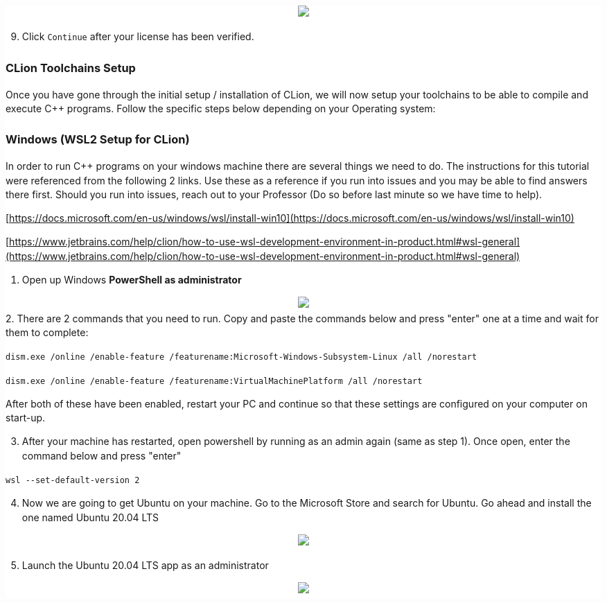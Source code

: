 <div style="text-align: center;">
  <image src="./images/clion-1.png" width="400px" />
</div>

9. Click `Continue` after your license has been verified.

### __CLion Toolchains Setup__
Once you have gone through the initial setup / installation of CLion, we will now setup your toolchains to be able to compile and execute C++ programs. Follow the specific steps below depending on your Operating system:

### **Windows (WSL2 Setup for CLion)**
In order to run C++ programs on your windows machine there are several things we need to do. The instructions for this tutorial were referenced from the following 2 links. Use these as a reference if you run into issues and you may be able to find answers there first. Should you run into issues, reach out to your Professor (Do so before last minute so we have time to help).

[https://docs.microsoft.com/en-us/windows/wsl/install-win10](https://docs.microsoft.com/en-us/windows/wsl/install-win10)

[https://www.jetbrains.com/help/clion/how-to-use-wsl-development-environment-in-product.html#wsl-general](https://www.jetbrains.com/help/clion/how-to-use-wsl-development-environment-in-product.html#wsl-general)


1. Open up Windows __PowerShell as administrator__
<div style="text-align: center;">
  <image src="./images/picture1.png" width="500px" />
</div>
2. There are 2 commands that you need to run. Copy and paste the commands below and press "enter" one at a time and wait for them to complete: 

```
dism.exe /online /enable-feature /featurename:Microsoft-Windows-Subsystem-Linux /all /norestart
```

```
dism.exe /online /enable-feature /featurename:VirtualMachinePlatform /all /norestart
```
After both of these have been enabled, restart your PC and continue so that these settings are configured on your computer on start-up.

3. After your machine has restarted, open powershell by running as an admin again (same as step 1). Once open, enter the command below and press "enter"
```
wsl --set-default-version 2
```

4. Now we are going to get Ubuntu on your machine. Go to the Microsoft Store and search for Ubuntu. Go ahead and install the one named Ubuntu 20.04 LTS

<div style="text-align: center;">
  <image src="./images/picture2.png" width="600px" />
</div>

5. Launch the Ubuntu 20.04 LTS app as an administrator
<div style="text-align: center;">
  <image src="./images/picture3.png" width="500px" />
</div>
